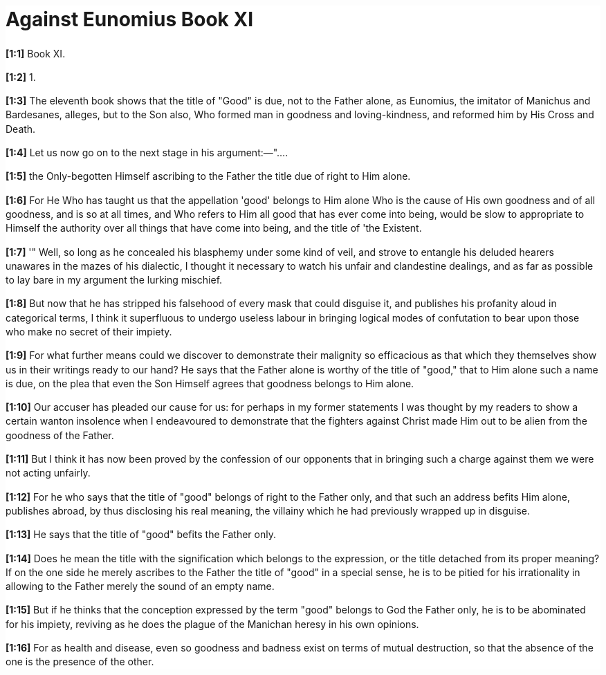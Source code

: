# Against Eunomius Book XI

**[1:1]** Book XI.

**[1:2]** 1.

**[1:3]** The eleventh book shows that the title of "Good" is due, not to the Father alone, as Eunomius, the imitator of Manichus and Bardesanes, alleges, but to the Son also, Who formed man in goodness and loving-kindness, and reformed him by His Cross and Death.

**[1:4]** Let us now go on to the next stage in his argument:—"….

**[1:5]** the Only-begotten Himself ascribing to the Father the title due of right to Him alone.

**[1:6]** For He Who has taught us that the appellation 'good' belongs to Him alone Who is the cause of His own goodness and of all goodness, and is so at all times, and Who refers to Him all good that has ever come into being, would be slow to appropriate to Himself the authority over all things that have come into being, and the title of 'the Existent.

**[1:7]** '" Well, so long as he concealed his blasphemy under some kind of veil, and strove to entangle his deluded hearers unawares in the mazes of his dialectic, I thought it necessary to watch his unfair and clandestine dealings, and as far as possible to lay bare in my argument the lurking mischief.

**[1:8]** But now that he has stripped his falsehood of every mask that could disguise it, and publishes his profanity aloud in categorical terms, I think it superfluous to undergo useless labour in bringing logical modes of confutation to bear upon those who make no secret of their impiety.

**[1:9]** For what further means could we discover to demonstrate their malignity so efficacious as that which they themselves show us in their writings ready to our hand? He says that the Father alone is worthy of the title of "good," that to Him alone such a name is due, on the plea that even the Son Himself agrees that goodness belongs to Him alone.

**[1:10]** Our accuser has pleaded our cause for us: for perhaps in my former statements I was thought by my readers to show a certain wanton insolence when I endeavoured to demonstrate that the fighters against Christ made Him out to be alien from the goodness of the Father.

**[1:11]** But I think it has now been proved by the confession of our opponents that in bringing such a charge against them we were not acting unfairly.

**[1:12]** For he who says that the title of "good" belongs of right to the Father only, and that such an address befits Him alone, publishes abroad, by thus disclosing his real meaning, the villainy which he had previously wrapped up in disguise.

**[1:13]** He says that the title of "good" befits the Father only.

**[1:14]** Does he mean the title with the signification which belongs to the expression, or the title detached from its proper meaning? If on the one side he merely ascribes to the Father the title of "good" in a special sense, he is to be pitied for his irrationality in allowing to the Father merely the sound of an empty name.

**[1:15]** But if he thinks that the conception expressed by the term "good" belongs to God the Father only, he is to be abominated for his impiety, reviving as he does the plague of the Manichan heresy in his own opinions.

**[1:16]** For as health and disease, even so goodness and badness exist on terms of mutual destruction, so that the absence of the one is the presence of the other.

